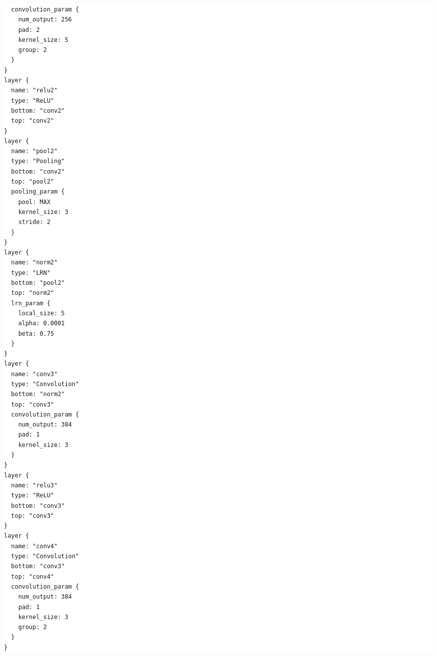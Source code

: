       convolution_param {
        num_output: 256
        pad: 2
        kernel_size: 5
        group: 2
      }
    }
    layer {
      name: "relu2"
      type: "ReLU"
      bottom: "conv2"
      top: "conv2"
    }
    layer {
      name: "pool2"
      type: "Pooling"
      bottom: "conv2"
      top: "pool2"
      pooling_param {
        pool: MAX
        kernel_size: 3
        stride: 2
      }
    }
    layer {
      name: "norm2"
      type: "LRN"
      bottom: "pool2"
      top: "norm2"
      lrn_param {
        local_size: 5
        alpha: 0.0001
        beta: 0.75
      }
    }
    layer {
      name: "conv3"
      type: "Convolution"
      bottom: "norm2"
      top: "conv3"
      convolution_param {
        num_output: 384
        pad: 1
        kernel_size: 3
      }
    }
    layer {
      name: "relu3"
      type: "ReLU"
      bottom: "conv3"
      top: "conv3"
    }
    layer {
      name: "conv4"
      type: "Convolution"
      bottom: "conv3"
      top: "conv4"
      convolution_param {
        num_output: 384
        pad: 1
        kernel_size: 3
        group: 2
      }
    }
